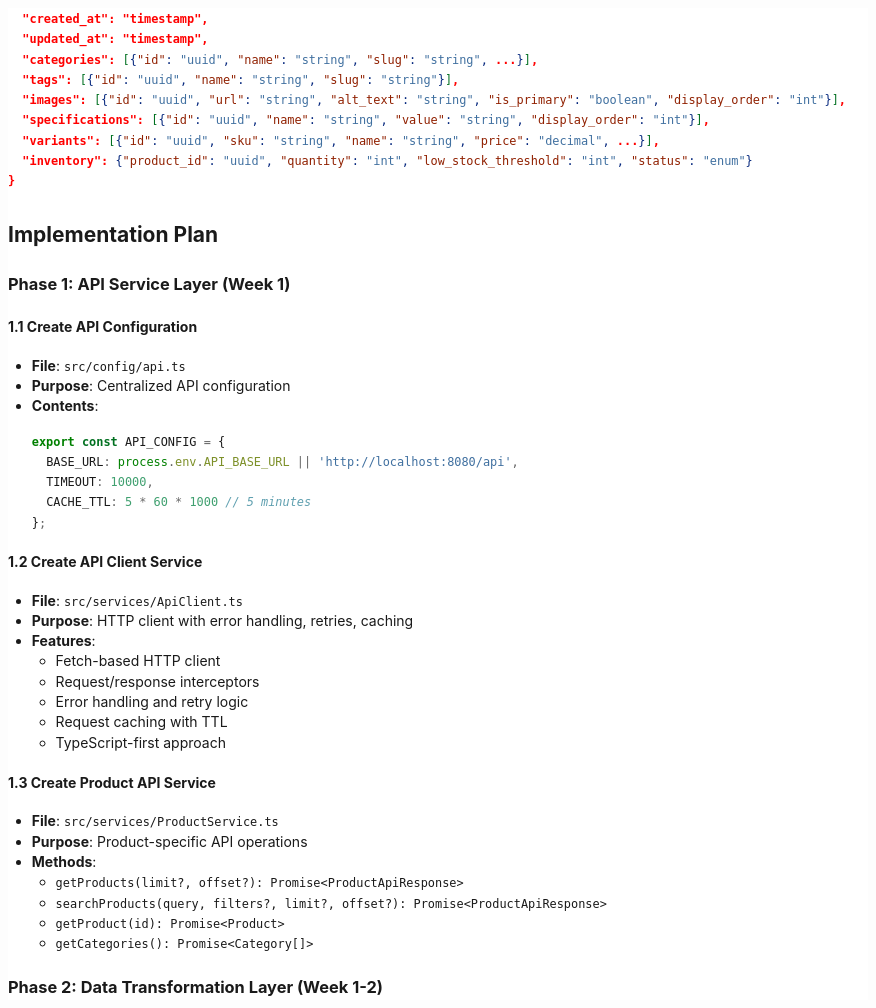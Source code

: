 ```json
  "created_at": "timestamp",
  "updated_at": "timestamp",
  "categories": [{"id": "uuid", "name": "string", "slug": "string", ...}],
  "tags": [{"id": "uuid", "name": "string", "slug": "string"}],
  "images": [{"id": "uuid", "url": "string", "alt_text": "string", "is_primary": "boolean", "display_order": "int"}],
  "specifications": [{"id": "uuid", "name": "string", "value": "string", "display_order": "int"}],
  "variants": [{"id": "uuid", "sku": "string", "name": "string", "price": "decimal", ...}],
  "inventory": {"product_id": "uuid", "quantity": "int", "low_stock_threshold": "int", "status": "enum"}
}
```

## Implementation Plan

### Phase 1: API Service Layer (Week 1)

#### 1.1 Create API Configuration
- **File**: `src/config/api.ts`
- **Purpose**: Centralized API configuration
- **Contents**:
  ```typescript
  export const API_CONFIG = {
    BASE_URL: process.env.API_BASE_URL || 'http://localhost:8080/api',
    TIMEOUT: 10000,
    CACHE_TTL: 5 * 60 * 1000 // 5 minutes
  };
  ```

#### 1.2 Create API Client Service  
- **File**: `src/services/ApiClient.ts`
- **Purpose**: HTTP client with error handling, retries, caching
- **Features**:
  - Fetch-based HTTP client
  - Request/response interceptors
  - Error handling and retry logic
  - Request caching with TTL
  - TypeScript-first approach

#### 1.3 Create Product API Service
- **File**: `src/services/ProductService.ts` 
- **Purpose**: Product-specific API operations
- **Methods**:
  - `getProducts(limit?, offset?): Promise<ProductApiResponse>`
  - `searchProducts(query, filters?, limit?, offset?): Promise<ProductApiResponse>`
  - `getProduct(id): Promise<Product>`
  - `getCategories(): Promise<Category[]>`

### Phase 2: Data Transformation Layer (Week 1-2)
